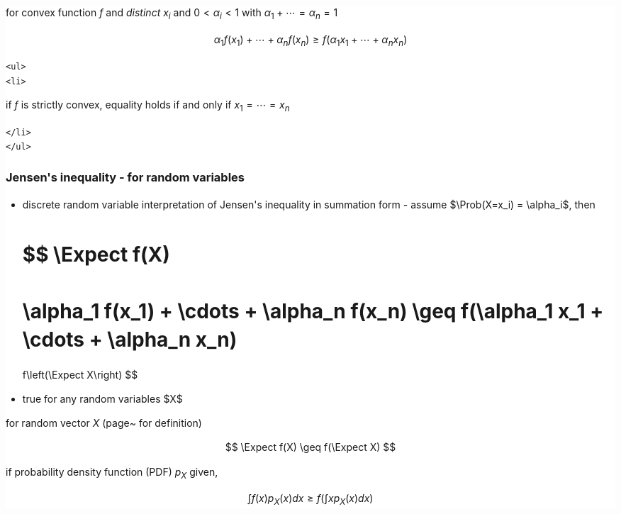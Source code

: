 

for convex function $f$ and <i>distinct</i> $x_i$
and $0< \alpha_i <1$ with $\alpha_1 + \cdots = \alpha_n=1$




$$
\alpha_1 f(x_1) + \cdots + \alpha_n f(x_n) \geq f(\alpha_1 x_1 + \cdots + \alpha_n x_n)
$$

	<ul>
	<li>
		
if $f$ is strictly convex, equality holds if and only if $x_1=\cdots=x_n$

	</li>
	</ul>

</div>

<h3 id="my-foilhead-6">Jensen's inequality - for random variables</h3>

<ul>
<li>
	
discrete random variable interpretation of Jensen's inequality in summation form - assume $\Prob(X=x_i) = \alpha_i$, then

$$
\Expect f(X)
=
\alpha_1 f(x_1) + \cdots + \alpha_n f(x_n)
\geq
f(\alpha_1 x_1 + \cdots + \alpha_n x_n)
=
f\left(\Expect X\right)
$$


</li>
<li>
	 true for any random variables $X$

</li>
</ul>

<div class="inequality" id="inequality:Jensen's inequality - for random variables" data-name="Jensen's inequality - for random variables">
	


for random vector $X$ (page~ for definition)

$$
\Expect f(X) \geq f(\Expect X)
$$

if probability density function (PDF) $p_X$ given,

$$
\int f(x) p_X(x) dx \geq f\left(\int x p_X(x) dx\right)
$$
